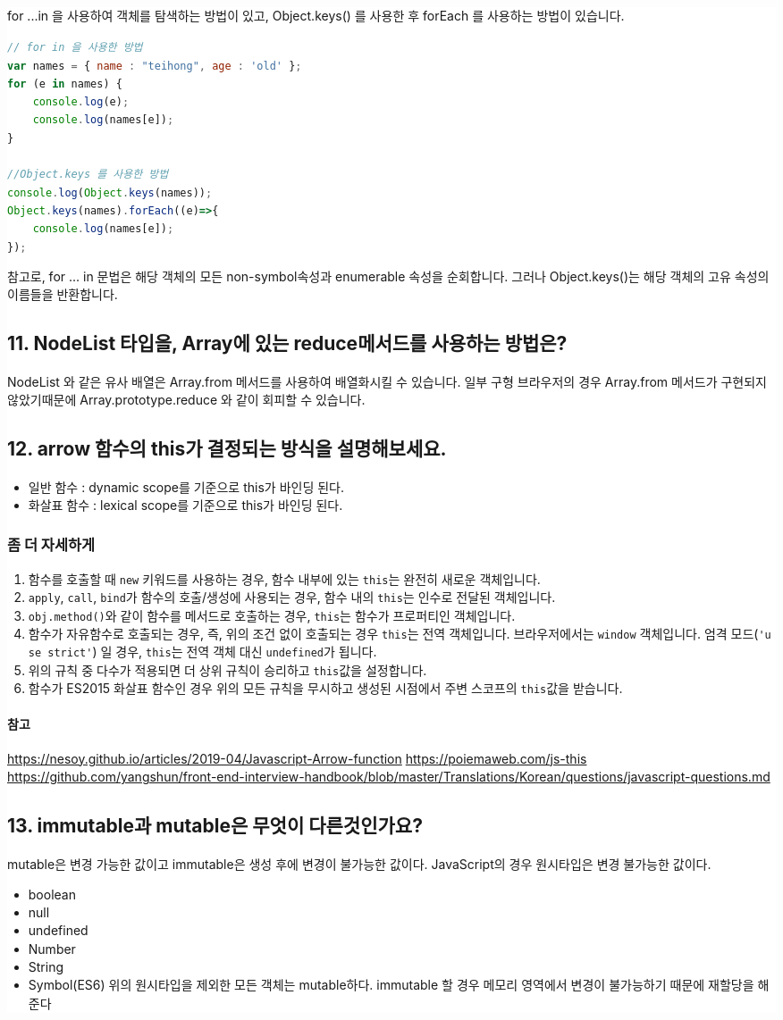 for ...in 을 사용하여 객체를 탐색하는 방법이 있고, Object.keys() 를 사용한 후 forEach 를 사용하는 방법이 있습니다.

```javascript
// for in 을 사용한 방법
var names = { name : "teihong", age : 'old' };
for (e in names) { 
    console.log(e);
    console.log(names[e]);
}

//Object.keys 를 사용한 방법
console.log(Object.keys(names)); 
Object.keys(names).forEach((e)=>{
    console.log(names[e]);
});
```

참고로, for ... in 문법은 해당 객체의 모든 non-symbol속성과 enumerable 속성을 순회합니다.
그러나 Object.keys()는 해당 객체의 고유 속성의 이름들을 반환합니다.

## 11. **NodeList 타입을, Array에 있는 reduce메서드를 사용하는 방법은?**
NodeList 와 같은 유사 배열은 Array.from 메서드를 사용하여 배열화시킬 수 있습니다. 일부 구형 브라우저의 경우 Array.from 메서드가 구현되지 않았기때문에 Array.prototype.reduce 와 같이 회피할 수 있습니다. 

## 12. **arrow 함수의 this가 결정되는 방식을 설명해보세요.**
- 일반 함수 : dynamic scope를 기준으로 this가 바인딩 된다.
- 화살표 함수 : lexical scope를 기준으로 this가 바인딩 된다.

### 좀 더 자세하게
1. 함수를 호출할 때 `new` 키워드를 사용하는 경우, 함수 내부에 있는 `this`는 완전히 새로운 객체입니다.
2. `apply`, `call`, `bind`가 함수의 호출/생성에 사용되는 경우, 함수 내의 `this`는 인수로 전달된 객체입니다.
3. `obj.method()`와 같이 함수를 메서드로 호출하는 경우, `this`는 함수가 프로퍼티인 객체입니다.
4. 함수가 자유함수로 호출되는 경우, 즉, 위의 조건 없이 호출되는 경우 `this`는 전역 객체입니다. 브라우저에서는 `window` 객체입니다. 엄격 모드(`'use strict'`) 일 경우, `this`는 전역 객체 대신 `undefined`가 됩니다.
5. 위의 규칙 중 다수가 적용되면 더 상위 규칙이 승리하고 `this`값을 설정합니다.
6. 함수가 ES2015 화살표 함수인 경우 위의 모든 규칙을 무시하고 생성된 시점에서 주변 스코프의 `this`값을 받습니다.

#### 참고
https://nesoy.github.io/articles/2019-04/Javascript-Arrow-function
https://poiemaweb.com/js-this
https://github.com/yangshun/front-end-interview-handbook/blob/master/Translations/Korean/questions/javascript-questions.md

## 13. **immutable과 mutable은 무엇이 다른것인가요?**
mutable은 변경 가능한 값이고 immutable은 생성 후에 변경이 불가능한 값이다.
JavaScript의 경우 원시타입은 변경 불가능한 값이다.
- boolean
- null
- undefined
- Number
- String
- Symbol(ES6)
위의 원시타입을 제외한 모든 객체는 mutable하다.
immutable 할 경우 메모리 영역에서 변경이 불가능하기 때문에 재할당을 해준다
